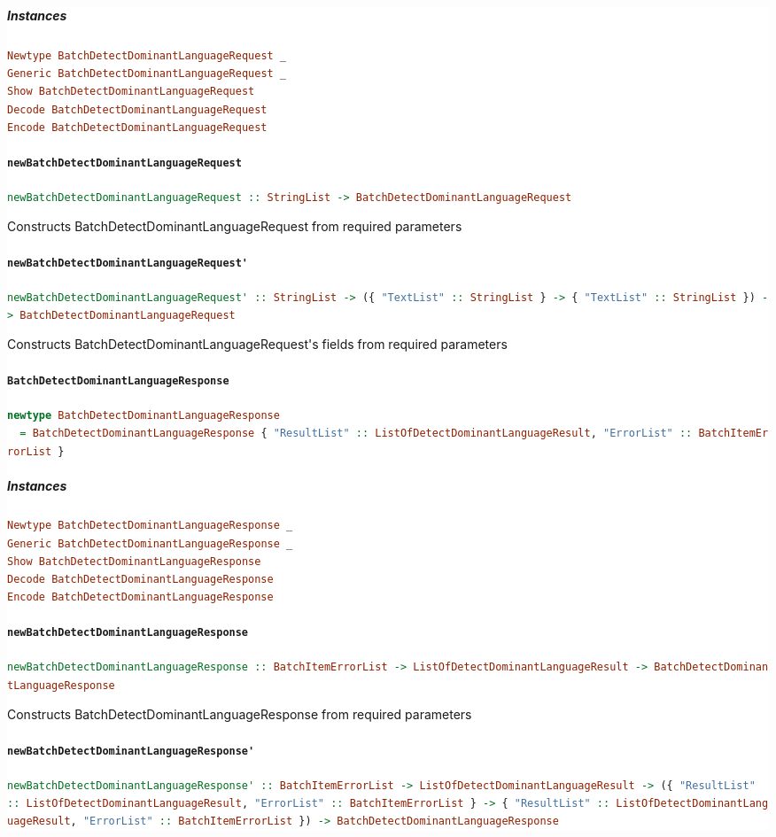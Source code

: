 ##### Instances
``` purescript
Newtype BatchDetectDominantLanguageRequest _
Generic BatchDetectDominantLanguageRequest _
Show BatchDetectDominantLanguageRequest
Decode BatchDetectDominantLanguageRequest
Encode BatchDetectDominantLanguageRequest
```

#### `newBatchDetectDominantLanguageRequest`

``` purescript
newBatchDetectDominantLanguageRequest :: StringList -> BatchDetectDominantLanguageRequest
```

Constructs BatchDetectDominantLanguageRequest from required parameters

#### `newBatchDetectDominantLanguageRequest'`

``` purescript
newBatchDetectDominantLanguageRequest' :: StringList -> ({ "TextList" :: StringList } -> { "TextList" :: StringList }) -> BatchDetectDominantLanguageRequest
```

Constructs BatchDetectDominantLanguageRequest's fields from required parameters

#### `BatchDetectDominantLanguageResponse`

``` purescript
newtype BatchDetectDominantLanguageResponse
  = BatchDetectDominantLanguageResponse { "ResultList" :: ListOfDetectDominantLanguageResult, "ErrorList" :: BatchItemErrorList }
```

##### Instances
``` purescript
Newtype BatchDetectDominantLanguageResponse _
Generic BatchDetectDominantLanguageResponse _
Show BatchDetectDominantLanguageResponse
Decode BatchDetectDominantLanguageResponse
Encode BatchDetectDominantLanguageResponse
```

#### `newBatchDetectDominantLanguageResponse`

``` purescript
newBatchDetectDominantLanguageResponse :: BatchItemErrorList -> ListOfDetectDominantLanguageResult -> BatchDetectDominantLanguageResponse
```

Constructs BatchDetectDominantLanguageResponse from required parameters

#### `newBatchDetectDominantLanguageResponse'`

``` purescript
newBatchDetectDominantLanguageResponse' :: BatchItemErrorList -> ListOfDetectDominantLanguageResult -> ({ "ResultList" :: ListOfDetectDominantLanguageResult, "ErrorList" :: BatchItemErrorList } -> { "ResultList" :: ListOfDetectDominantLanguageResult, "ErrorList" :: BatchItemErrorList }) -> BatchDetectDominantLanguageResponse
```

